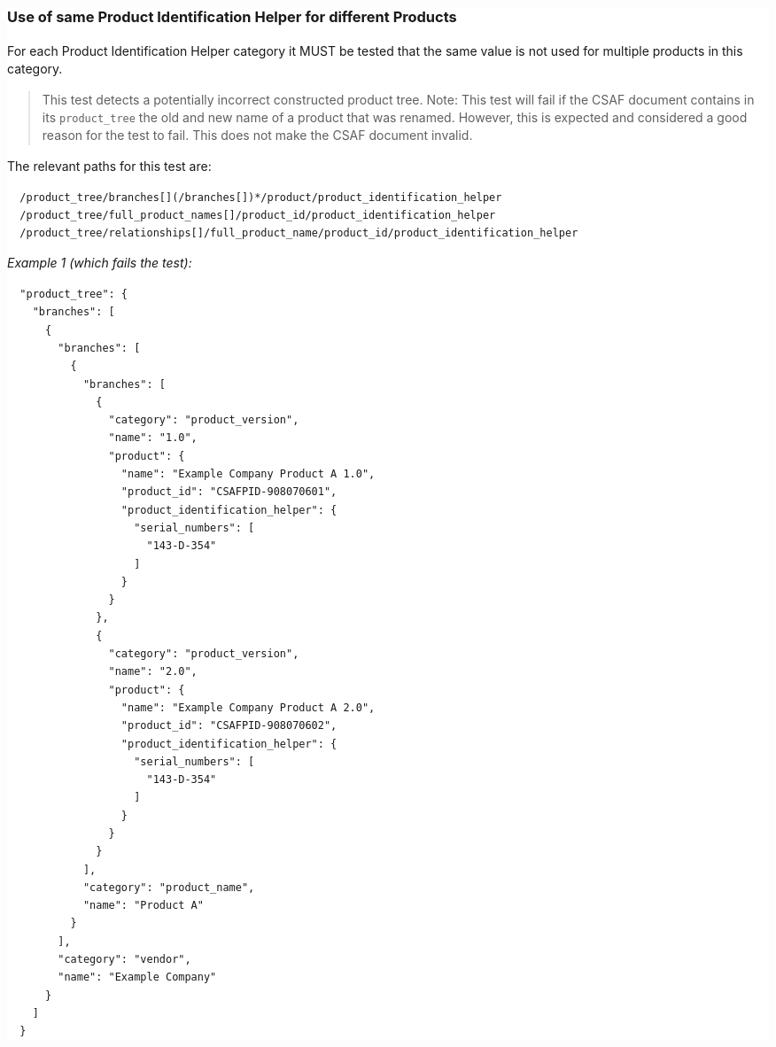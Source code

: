 ### Use of same Product Identification Helper for different Products

For each Product Identification Helper category it MUST be tested that the same value is not used for multiple products in this category.

> This test detects a potentially incorrect constructed product tree.
> Note: This test will fail if the CSAF document contains in its `product_tree` the old and new name of a product that was renamed.
> However, this is expected and considered a good reason for the test to fail.
> This does not make the CSAF document invalid.

The relevant paths for this test are:

```
  /product_tree/branches[](/branches[])*/product/product_identification_helper
  /product_tree/full_product_names[]/product_id/product_identification_helper
  /product_tree/relationships[]/full_product_name/product_id/product_identification_helper
```

*Example 1 (which fails the test):*

```
  "product_tree": {
    "branches": [
      {
        "branches": [
          {
            "branches": [
              {
                "category": "product_version",
                "name": "1.0",
                "product": {
                  "name": "Example Company Product A 1.0",
                  "product_id": "CSAFPID-908070601",
                  "product_identification_helper": {
                    "serial_numbers": [
                      "143-D-354"
                    ]
                  }
                }
              },
              {
                "category": "product_version",
                "name": "2.0",
                "product": {
                  "name": "Example Company Product A 2.0",
                  "product_id": "CSAFPID-908070602",
                  "product_identification_helper": {
                    "serial_numbers": [
                      "143-D-354"
                    ]
                  }
                }
              }
            ],
            "category": "product_name",
            "name": "Product A"
          }
        ],
        "category": "vendor",
        "name": "Example Company"
      }
    ]
  }
```
